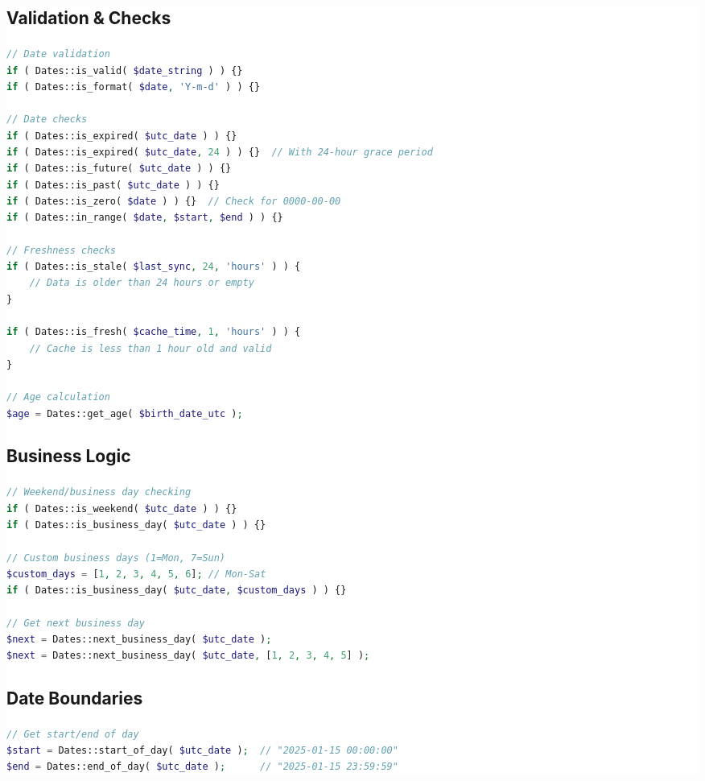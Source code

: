 ## Validation & Checks

```php
// Date validation
if ( Dates::is_valid( $date_string ) ) {}
if ( Dates::is_format( $date, 'Y-m-d' ) ) {}

// Date checks
if ( Dates::is_expired( $utc_date ) ) {}
if ( Dates::is_expired( $utc_date, 24 ) ) {}  // With 24-hour grace period
if ( Dates::is_future( $utc_date ) ) {}
if ( Dates::is_past( $utc_date ) ) {}
if ( Dates::is_zero( $date ) ) {}  // Check for 0000-00-00
if ( Dates::in_range( $date, $start, $end ) ) {}

// Freshness checks
if ( Dates::is_stale( $last_sync, 24, 'hours' ) ) {
    // Data is older than 24 hours or empty
}

if ( Dates::is_fresh( $cache_time, 1, 'hours' ) ) {
    // Cache is less than 1 hour old and valid
}

// Age calculation
$age = Dates::get_age( $birth_date_utc );
```

## Business Logic

```php
// Weekend/business day checking
if ( Dates::is_weekend( $utc_date ) ) {}
if ( Dates::is_business_day( $utc_date ) ) {}

// Custom business days (1=Mon, 7=Sun)
$custom_days = [1, 2, 3, 4, 5, 6]; // Mon-Sat
if ( Dates::is_business_day( $utc_date, $custom_days ) ) {}

// Get next business day
$next = Dates::next_business_day( $utc_date );
$next = Dates::next_business_day( $utc_date, [1, 2, 3, 4, 5] );
```

## Date Boundaries

```php
// Get start/end of day
$start = Dates::start_of_day( $utc_date );  // "2025-01-15 00:00:00"
$end = Dates::end_of_day( $utc_date );      // "2025-01-15 23:59:59"
```

